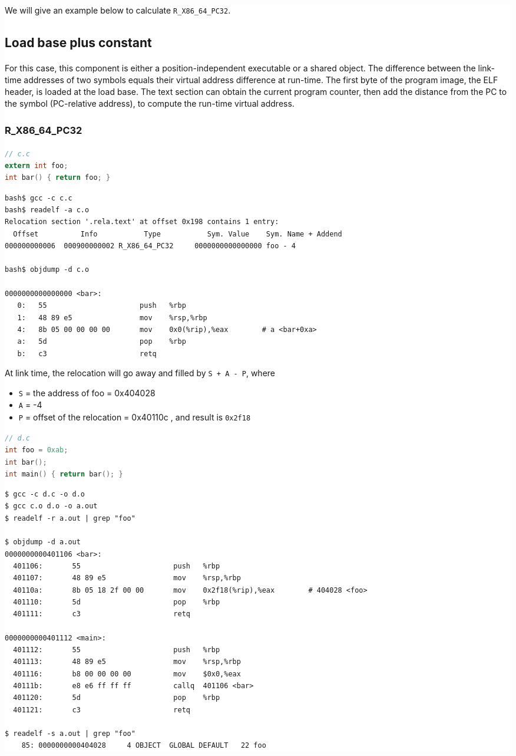 We will give an example below to calculate `R_X86_64_PC32`.
## Load base plus constant
For this case, this component is either a position-independent executable or a shared object. The difference between the link-time addresses of two symbols equals their virtual address difference at run-time. The first byte of the program image, the ELF header, is loaded at the load base. The text section can obtain the current program counter, then add the distance from the PC to the symbol (PC-relative address), to compute the run-time virtual address.
### R_X86_64_PC32
```c
// c.c
extern int foo;
int bar() { return foo; }
```
```console
bash$ gcc -c c.c
bash$ readelf -a c.o
Relocation section '.rela.text' at offset 0x198 contains 1 entry:
  Offset          Info           Type           Sym. Value    Sym. Name + Addend
000000000006  000900000002 R_X86_64_PC32     0000000000000000 foo - 4

bash$ objdump -d c.o

0000000000000000 <bar>:
   0:   55                      push   %rbp
   1:   48 89 e5                mov    %rsp,%rbp
   4:   8b 05 00 00 00 00       mov    0x0(%rip),%eax        # a <bar+0xa>
   a:   5d                      pop    %rbp
   b:   c3                      retq
```
At link time,  the relocation will go away and filled by `S + A - P`, where
* `S` = the address of foo = 0x404028
* `A` = -4
* `P` = offset of the relocation = 0x40110c
, and result is `0x2f18`

 ```c
// d.c
int foo = 0xab;
int bar();
int main() { return bar(); }
```
```console
$ gcc -c d.c -o d.o
$ gcc c.o d.o -o a.out
$ readelf -r a.out | grep "foo"

$ objdump -d a.out
0000000000401106 <bar>:
  401106:       55                      push   %rbp
  401107:       48 89 e5                mov    %rsp,%rbp
  40110a:       8b 05 18 2f 00 00       mov    0x2f18(%rip),%eax        # 404028 <foo>
  401110:       5d                      pop    %rbp
  401111:       c3                      retq

0000000000401112 <main>:
  401112:       55                      push   %rbp
  401113:       48 89 e5                mov    %rsp,%rbp
  401116:       b8 00 00 00 00          mov    $0x0,%eax
  40111b:       e8 e6 ff ff ff          callq  401106 <bar>
  401120:       5d                      pop    %rbp
  401121:       c3                      retq

$ readelf -s a.out | grep "foo"
    85: 0000000000404028     4 OBJECT  GLOBAL DEFAULT   22 foo
```